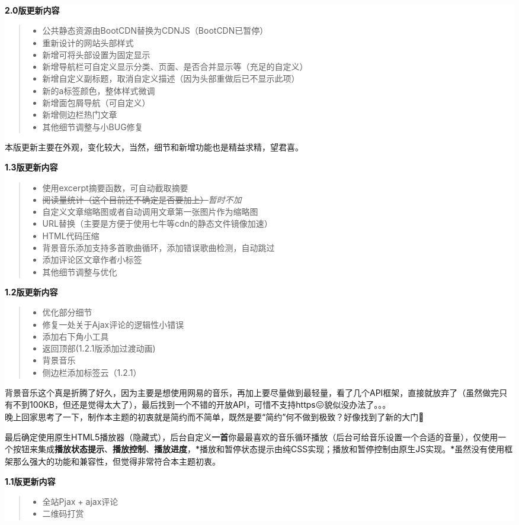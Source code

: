 **2.0版更新内容**

> * 公共静态资源由BootCDN替换为CDNJS（BootCDN已暂停）
> * 重新设计的网站头部样式
> * 新增可将头部设置为固定显示
> * 新增导航栏可自定义显示分类、页面、是否合并显示等（充足的自定义）
> * 新增自定义副标题，取消自定义描述（因为头部重做后已不显示此项）
> * 新的a标签颜色，整体样式微调
> * 新增面包屑导航（可自定义）
> * 新增侧边栏热门文章
> * 其他细节调整与小BUG修复

本版更新主要在外观，变化较大，当然，细节和新增功能也是精益求精，望君喜。

**1.3版更新内容**

> * 使用excerpt摘要函数，可自动截取摘要
> * ~~阅读量统计（这个目前还不确定是否要加上）~~*暂时不加*
> * 自定义文章缩略图或者自动调用文章第一张图片作为缩略图
> * URL替换（主要是方便于使用七牛等cdn的静态文件镜像加速）
> * HTML代码压缩
> * 背景音乐添加支持多首歌曲循环，添加错误歌曲检测，自动跳过
> * 添加评论区文章作者小标签
> * 其他细节调整与优化

**1.2版更新内容**

> * 优化部分细节
> * 修复一处关于Ajax评论的逻辑性小错误
> * 添加右下角小工具
>  * 返回顶部(1.2.1版添加过渡动画)
>  * 背景音乐
> * 侧边栏添加标签云（1.2.1）

背景音乐这个真是折腾了好久，因为主要是想使用网易的音乐，再加上要尽量做到最轻量，看了几个API框架，直接就放弃了（虽然做完只有不到100KB，但还是觉得太大了），最后找到一个不错的开放API，可惜不支持https😖貌似没办法了。。。
<br>晚上回家思考了一下，制作本主题的初衷就是简约而不简单，既然是要“简约”何不做到极致？好像找到了新的大门🤩

最后确定使用原生HTML5播放器（隐藏式），后台自定义**一首**你最最喜欢的音乐循环播放（后台可给音乐设置一个合适的音量），仅使用一个按钮来集成**播放状态提示**、**播放控制**、**播放进度**，*播放和暂停状态提示由纯CSS实现；播放和暂停控制由原生JS实现。*虽然没有使用框架那么强大的功能和兼容性，但觉得非常符合本主题初衷。

**1.1版更新内容**

> * 全站Pjax + ajax评论
> * 二维码打赏
